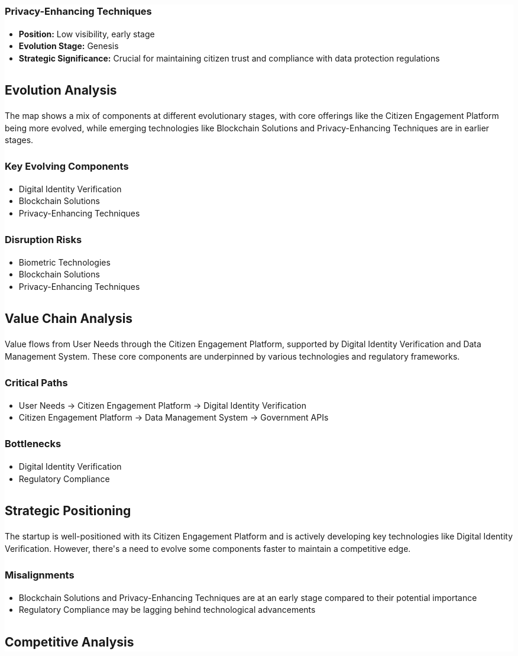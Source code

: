 ### Privacy-Enhancing Techniques

- **Position:** Low visibility, early stage
- **Evolution Stage:** Genesis
- **Strategic Significance:** Crucial for maintaining citizen trust and compliance with data protection regulations

## Evolution Analysis

The map shows a mix of components at different evolutionary stages, with core offerings like the Citizen Engagement Platform being more evolved, while emerging technologies like Blockchain Solutions and Privacy-Enhancing Techniques are in earlier stages.

### Key Evolving Components
- Digital Identity Verification
- Blockchain Solutions
- Privacy-Enhancing Techniques

### Disruption Risks
- Biometric Technologies
- Blockchain Solutions
- Privacy-Enhancing Techniques

## Value Chain Analysis

Value flows from User Needs through the Citizen Engagement Platform, supported by Digital Identity Verification and Data Management System. These core components are underpinned by various technologies and regulatory frameworks.

### Critical Paths
- User Needs -> Citizen Engagement Platform -> Digital Identity Verification
- Citizen Engagement Platform -> Data Management System -> Government APIs

### Bottlenecks
- Digital Identity Verification
- Regulatory Compliance

## Strategic Positioning

The startup is well-positioned with its Citizen Engagement Platform and is actively developing key technologies like Digital Identity Verification. However, there's a need to evolve some components faster to maintain a competitive edge.

### Misalignments
- Blockchain Solutions and Privacy-Enhancing Techniques are at an early stage compared to their potential importance
- Regulatory Compliance may be lagging behind technological advancements

## Competitive Analysis
